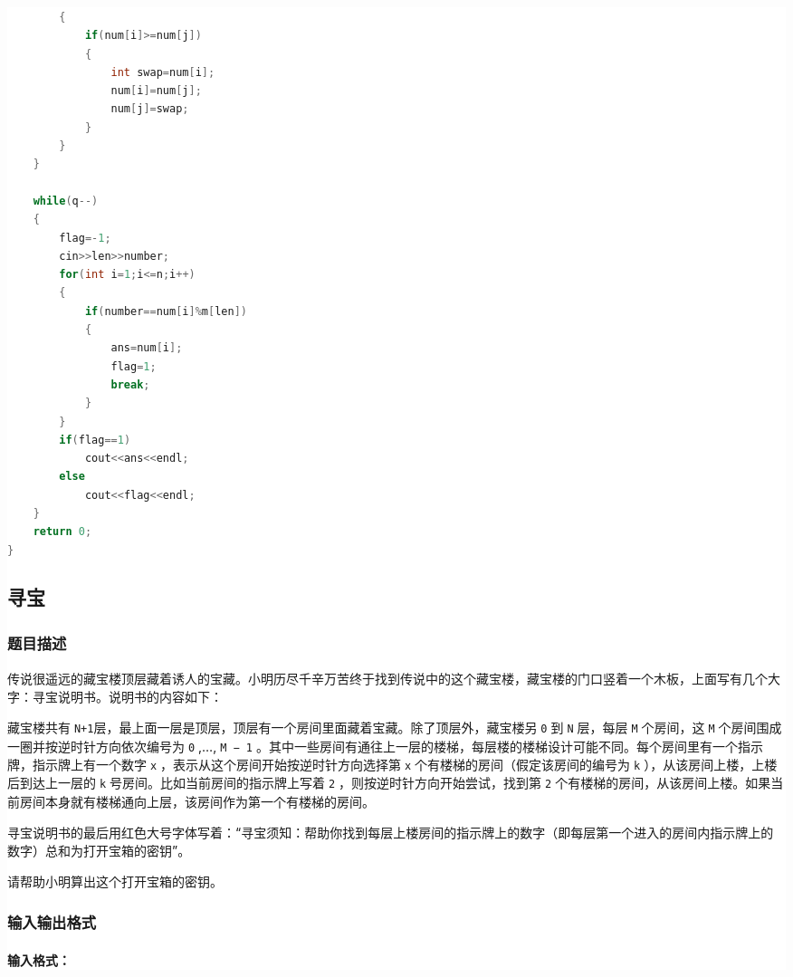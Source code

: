 ```C++
		{
			if(num[i]>=num[j])
			{
				int swap=num[i];
				num[i]=num[j];
				num[j]=swap;
			}
		}
	}
	
	while(q--)
	{
		flag=-1;
		cin>>len>>number;
		for(int i=1;i<=n;i++)
		{
			if(number==num[i]%m[len])
			{
				ans=num[i];
				flag=1;
				break;
			}
		}
		if(flag==1)
			cout<<ans<<endl;
		else
			cout<<flag<<endl;
	}
	return 0;
}
```


## 寻宝

### 题目描述

传说很遥远的藏宝楼顶层藏着诱人的宝藏。小明历尽千辛万苦终于找到传说中的这个藏宝楼，藏宝楼的门口竖着一个木板，上面写有几个大字：寻宝说明书。说明书的内容如下：

藏宝楼共有 `N+1`层，最上面一层是顶层，顶层有一个房间里面藏着宝藏。除了顶层外，藏宝楼另
 `0` 到 `N` 层，每层 `M` 个房间，这 `M`  个房间围成一圈并按逆时针方向依次编号为 `0` ,…, `M − 1` 。其中一些房间有通往上一层的楼梯，每层楼的楼梯设计可能不同。每个房间里有一个指示牌，指示牌上有一个数字 `x` ，表示从这个房间开始按逆时针方向选择第 `x` 个有楼梯的房间（假定该房间的编号为 `k` ），从该房间上楼，上楼后到达上一层的
 `k` 号房间。比如当前房间的指示牌上写着 `2` ，则按逆时针方向开始尝试，找到第 `2` 个有楼梯的房间，从该房间上楼。如果当前房间本身就有楼梯通向上层，该房间作为第一个有楼梯的房间。

寻宝说明书的最后用红色大号字体写着：“寻宝须知：帮助你找到每层上楼房间的指示牌上的数字（即每层第一个进入的房间内指示牌上的数字）总和为打开宝箱的密钥”。

请帮助小明算出这个打开宝箱的密钥。

### 输入输出格式

#### 输入格式：
